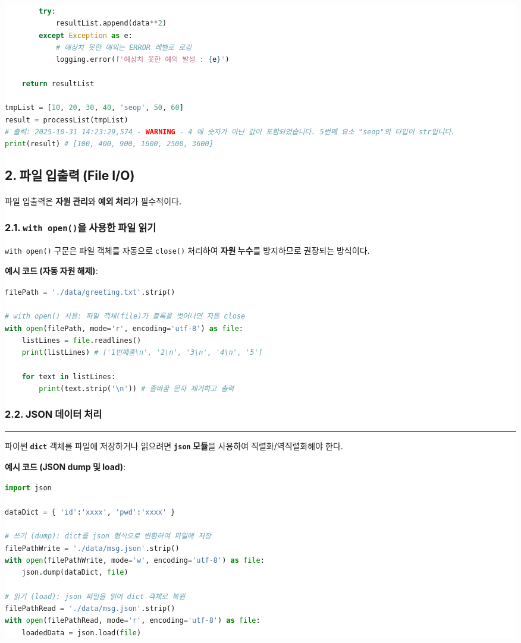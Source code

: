 ```python
        try:
            resultList.append(data**2)
        except Exception as e:
            # 예상치 못한 예외는 ERROR 레벨로 로깅
            logging.error(f'예상치 못한 예외 발생 : {e}')
    
    return resultList

tmpList = [10, 20, 30, 40, 'seop', 50, 60]
result = processList(tmpList)
# 출력: 2025-10-31 14:23:29,574 - WARNING - 4 에 숫자가 아닌 값이 포함되었습니다. 5번째 요소 "seop"의 타입이 str입니다.
print(result) # [100, 400, 900, 1600, 2500, 3600]
```




## 2. 파일 입출력 (File I/O)



파일 입출력은 **자원 관리**와 **예외 처리**가 필수적이다.



### 2.1. `with open()`을 사용한 파일 읽기



`with open()` 구문은 파일 객체를 자동으로 `close()` 처리하여 **자원 누수**를 방지하므로 권장되는 방식이다.

**예시 코드 (자동 자원 해제)**:



```python
filePath = './data/greeting.txt'.strip()

# with open() 사용: 파일 객체(file)가 블록을 벗어나면 자동 close
with open(filePath, mode='r', encoding='utf-8') as file:
    listLines = file.readlines()
    print(listLines) # ['1번째줄\n', '2\n', '3\n', '4\n', '5']
    
    for text in listLines:
        print(text.strip('\n')) # 줄바꿈 문자 제거하고 출력
```



### 2.2. JSON 데이터 처리

---

파이썬 **`dict`** 객체를 파일에 저장하거나 읽으려면 **`json` 모듈**을 사용하여 직렬화/역직렬화해야 한다.

**예시 코드 (JSON dump 및 load)**:



```python
import json

dataDict = { 'id':'xxxx', 'pwd':'xxxx' }

# 쓰기 (dump): dict를 json 형식으로 변환하여 파일에 저장
filePathWrite = './data/msg.json'.strip()
with open(filePathWrite, mode='w', encoding='utf-8') as file:
    json.dump(dataDict, file)
    
# 읽기 (load): json 파일을 읽어 dict 객체로 복원
filePathRead = './data/msg.json'.strip()
with open(filePathRead, mode='r', encoding='utf-8') as file:
    loadedData = json.load(file)
```